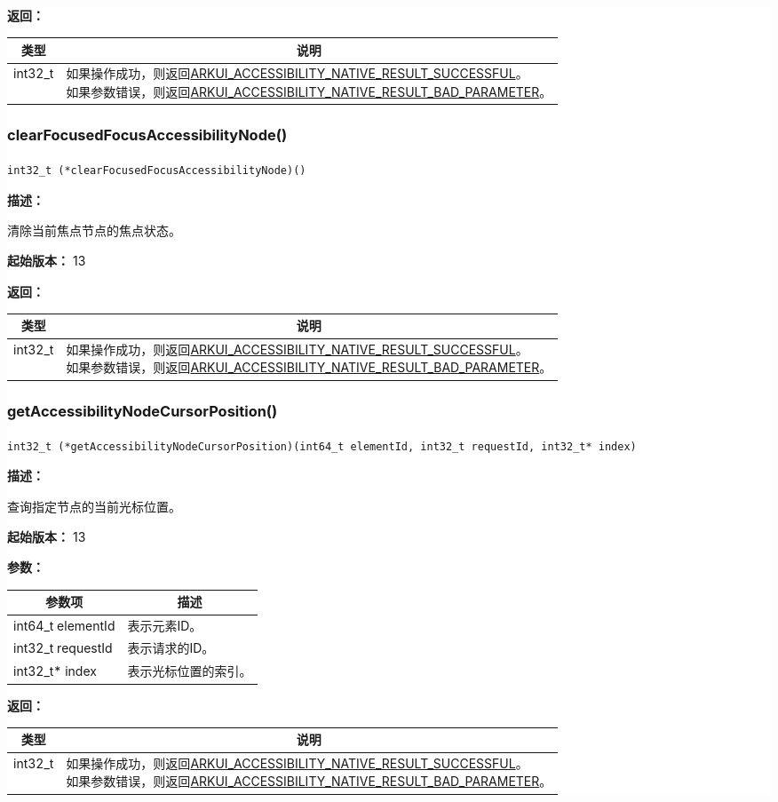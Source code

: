 **返回：**

| 类型 | 说明 |
| -- | -- |
| int32_t | 如果操作成功，则返回[ARKUI_ACCESSIBILITY_NATIVE_RESULT_SUCCESSFUL](capi-native-interface-accessibility-h.md#arkui_acessbilityerrorcode)。<br>如果参数错误，则返回[ARKUI_ACCESSIBILITY_NATIVE_RESULT_BAD_PARAMETER](capi-native-interface-accessibility-h.md#arkui_acessbilityerrorcode)。 |

### clearFocusedFocusAccessibilityNode()

```
int32_t (*clearFocusedFocusAccessibilityNode)()
```

**描述：**

清除当前焦点节点的焦点状态。

**起始版本：** 13

**返回：**

| 类型 | 说明 |
| -- | -- |
| int32_t | 如果操作成功，则返回[ARKUI_ACCESSIBILITY_NATIVE_RESULT_SUCCESSFUL](capi-native-interface-accessibility-h.md#arkui_acessbilityerrorcode)。<br>如果参数错误，则返回[ARKUI_ACCESSIBILITY_NATIVE_RESULT_BAD_PARAMETER](capi-native-interface-accessibility-h.md#arkui_acessbilityerrorcode)。 |

### getAccessibilityNodeCursorPosition()

```
int32_t (*getAccessibilityNodeCursorPosition)(int64_t elementId, int32_t requestId, int32_t* index)
```

**描述：**

查询指定节点的当前光标位置。

**起始版本：** 13

**参数：**

| 参数项 | 描述 |
| -- | -- |
| int64_t elementId | 表示元素ID。 |
|  int32_t requestId | 表示请求的ID。 |
|  int32_t* index | 表示光标位置的索引。 |

**返回：**

| 类型 | 说明 |
| -- | -- |
| int32_t | 如果操作成功，则返回[ARKUI_ACCESSIBILITY_NATIVE_RESULT_SUCCESSFUL](capi-native-interface-accessibility-h.md#arkui_acessbilityerrorcode)。<br>如果参数错误，则返回[ARKUI_ACCESSIBILITY_NATIVE_RESULT_BAD_PARAMETER](capi-native-interface-accessibility-h.md#arkui_acessbilityerrorcode)。 |


